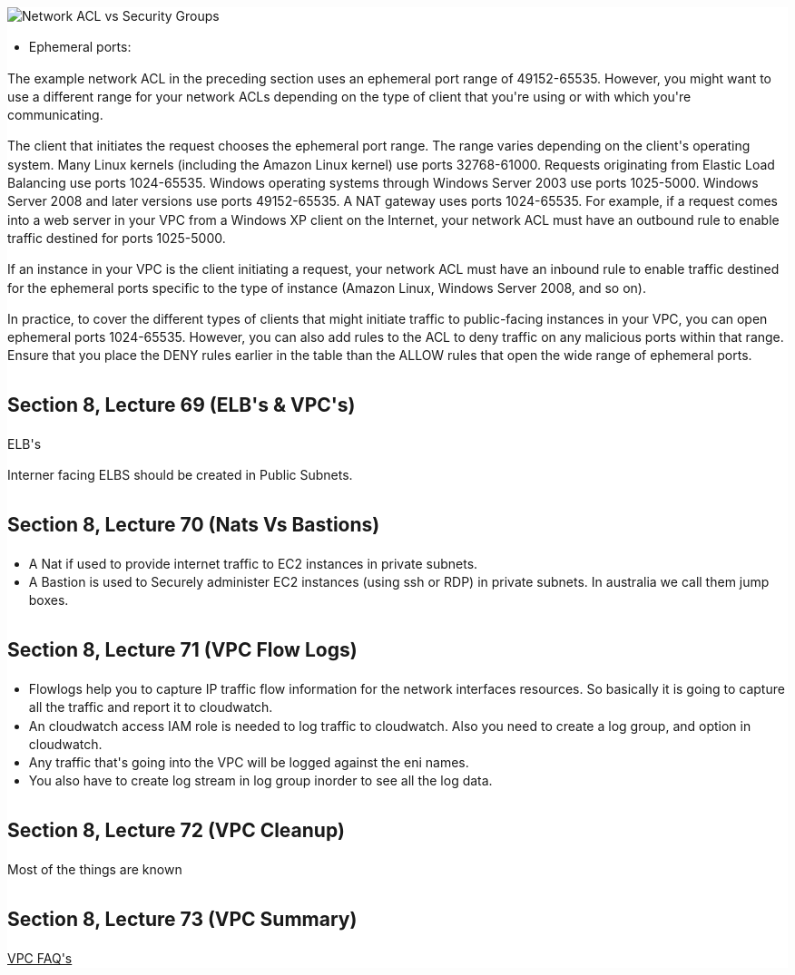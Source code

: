 ![Network ACL vs Security Groups](nacl-vs-sg.jpg)

* Ephemeral ports:

The example network ACL in the preceding section uses an ephemeral port range of 49152-65535. However, you might want to use a different range for your network ACLs depending on the type of client that you're using or with which you're communicating.

The client that initiates the request chooses the ephemeral port range. The range varies depending on the client's operating system. Many Linux kernels (including the Amazon Linux kernel) use ports 32768-61000. Requests originating from Elastic Load Balancing use ports 1024-65535. Windows operating systems through Windows Server 2003 use ports 1025-5000. Windows Server 2008 and later versions use ports 49152-65535. A NAT gateway uses ports 1024-65535. For example, if a request comes into a web server in your VPC from a Windows XP client on the Internet, your network ACL must have an outbound rule to enable traffic destined for ports 1025-5000.

If an instance in your VPC is the client initiating a request, your network ACL must have an inbound rule to enable traffic destined for the ephemeral ports specific to the type of instance (Amazon Linux, Windows Server 2008, and so on).

In practice, to cover the different types of clients that might initiate traffic to public-facing instances in your VPC, you can open ephemeral ports 1024-65535. However, you can also add rules to the ACL to deny traffic on any malicious ports within that range. Ensure that you place the DENY rules earlier in the table than the ALLOW rules that open the wide range of ephemeral ports.

## Section 8, Lecture 69 (ELB's & VPC's)

ELB's

Interner facing ELBS should be created in Public Subnets.

## Section 8, Lecture 70 (Nats Vs Bastions)

* A Nat if used to provide internet traffic to EC2 instances in private subnets.
* A Bastion is used to Securely administer EC2 instances (using ssh or RDP) in private subnets. In australia we call them jump boxes.

## Section 8, Lecture 71 (VPC Flow Logs)

* Flowlogs help you to capture IP traffic flow information for the network interfaces resources. So basically it is going to capture all the traffic and report it to cloudwatch.
* An cloudwatch access IAM role is needed to log traffic to cloudwatch. Also you need to create a log group, and option in cloudwatch.
* Any traffic that's going into the VPC will be logged against the eni names.
* You also have to create log stream in log group inorder to see all the log data.

## Section 8, Lecture 72 (VPC Cleanup)
Most of the things are known

## Section 8, Lecture 73 (VPC Summary)

[VPC FAQ's](faqs/aws-vpc-faqs.md)
